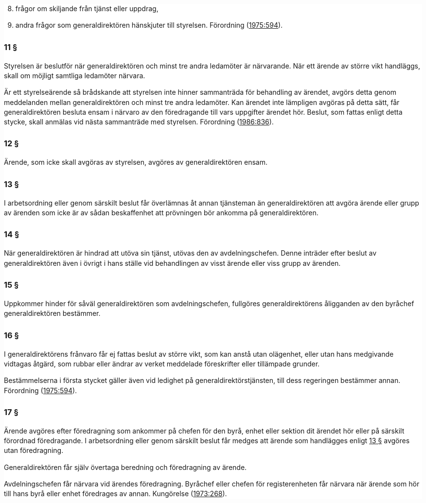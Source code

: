8. frågor om skiljande från tjänst eller uppdrag,

9. andra frågor som generaldirektören hänskjuter till styrelsen. Förordning ([1975:594](https://selex.se/eli/sfs/1975/594)).

### 11 §

Styrelsen är beslutför när generaldirektören och minst tre andra ledamöter är närvarande. När ett ärende av större vikt handläggs, skall om möjligt samtliga ledamöter närvara.

Är ett styrelseärende så brådskande att styrelsen inte hinner sammanträda för behandling av ärendet, avgörs detta genom meddelanden mellan generaldirektören och minst tre andra ledamöter. Kan ärendet inte lämpligen avgöras på detta sätt, får generaldirektören besluta ensam i närvaro av den föredragande till vars uppgifter ärendet hör. Beslut, som fattas enligt detta stycke, skall anmälas vid nästa sammanträde med styrelsen. Förordning ([1986:836](https://selex.se/eli/sfs/1986/836)).

### 12 §

Ärende, som icke skall avgöras av styrelsen, avgöres av generaldirektören ensam.

### 13 §

I arbetsordning eller genom särskilt beslut får överlämnas åt annan tjänsteman än generaldirektören att avgöra ärende eller grupp av ärenden som icke är av sådan beskaffenhet att prövningen bör ankomma på generaldirektören.

### 14 §

När generaldirektören är hindrad att utöva sin tjänst, utövas den av avdelningschefen. Denne inträder efter beslut av generaldirektören även i övrigt i hans ställe vid behandlingen av visst ärende eller viss grupp av ärenden.

### 15 §

Uppkommer hinder för såväl generaldirektören som avdelningschefen, fullgöres generaldirektörens åligganden av den byråchef generaldirektören bestämmer.

### 16 §

I generaldirektörens frånvaro får ej fattas beslut av större vikt, som kan anstå utan olägenhet, eller utan hans medgivande vidtagas åtgärd, som rubbar eller ändrar av verket meddelade föreskrifter eller tillämpade grunder.

Bestämmelserna i första stycket gäller även vid ledighet på generaldirektörstjänsten, till dess regeringen bestämmer annan. Förordning ([1975:594](https://selex.se/eli/sfs/1975/594)).

### 17 §

Ärende avgöres efter föredragning som ankommer på chefen för den byrå, enhet eller sektion dit ärendet hör eller på särskilt förordnad föredragande. I arbetsordning eller genom särskilt beslut får medges att ärende som handlägges enligt [13 §](#13) avgöres utan föredragning.

Generaldirektören får själv övertaga beredning och föredragning av ärende.

Avdelningschefen får närvara vid ärendes föredragning. Byråchef eller chefen för registerenheten får närvara när ärende som hör till hans byrå eller enhet föredrages av annan. Kungörelse ([1973:268](https://selex.se/eli/sfs/1973/268)).
